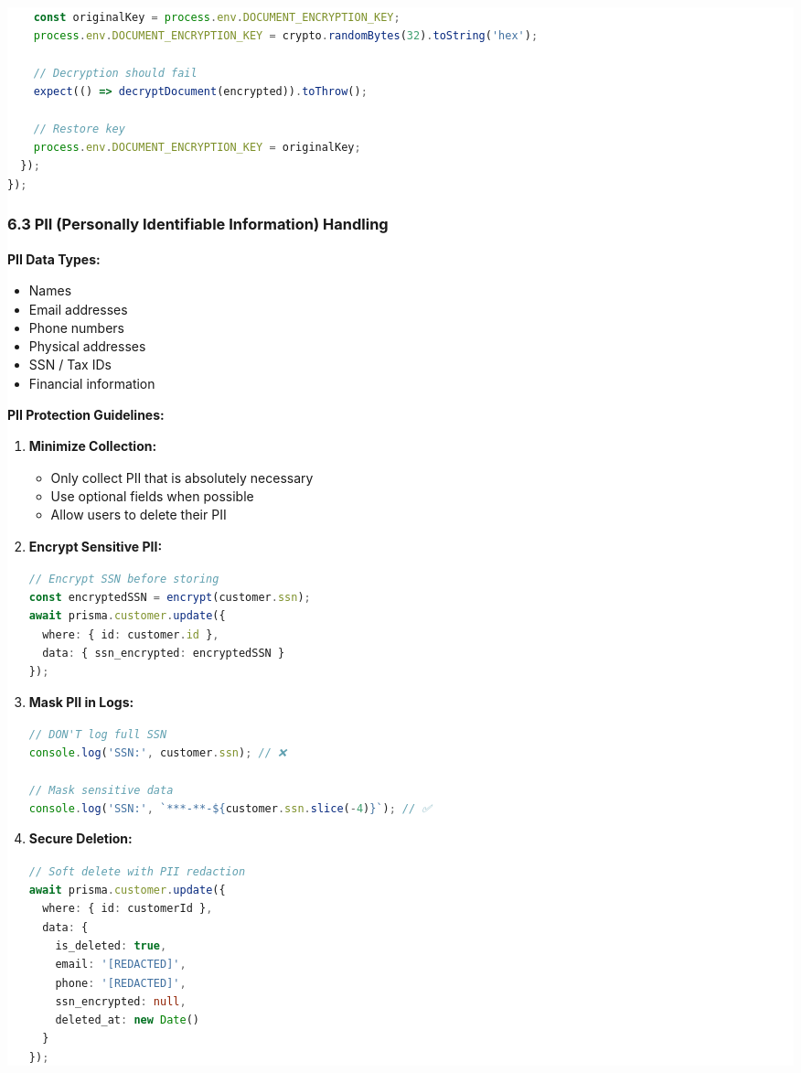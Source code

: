 ```typescript
    const originalKey = process.env.DOCUMENT_ENCRYPTION_KEY;
    process.env.DOCUMENT_ENCRYPTION_KEY = crypto.randomBytes(32).toString('hex');

    // Decryption should fail
    expect(() => decryptDocument(encrypted)).toThrow();

    // Restore key
    process.env.DOCUMENT_ENCRYPTION_KEY = originalKey;
  });
});
```

### 6.3 PII (Personally Identifiable Information) Handling

**PII Data Types:**
- Names
- Email addresses
- Phone numbers
- Physical addresses
- SSN / Tax IDs
- Financial information

**PII Protection Guidelines:**

1. **Minimize Collection:**
   - Only collect PII that is absolutely necessary
   - Use optional fields when possible
   - Allow users to delete their PII

2. **Encrypt Sensitive PII:**
   ```typescript
   // Encrypt SSN before storing
   const encryptedSSN = encrypt(customer.ssn);
   await prisma.customer.update({
     where: { id: customer.id },
     data: { ssn_encrypted: encryptedSSN }
   });
   ```

3. **Mask PII in Logs:**
   ```typescript
   // DON'T log full SSN
   console.log('SSN:', customer.ssn); // ❌

   // Mask sensitive data
   console.log('SSN:', `***-**-${customer.ssn.slice(-4)}`); // ✅
   ```

4. **Secure Deletion:**
   ```typescript
   // Soft delete with PII redaction
   await prisma.customer.update({
     where: { id: customerId },
     data: {
       is_deleted: true,
       email: '[REDACTED]',
       phone: '[REDACTED]',
       ssn_encrypted: null,
       deleted_at: new Date()
     }
   });
   ```
